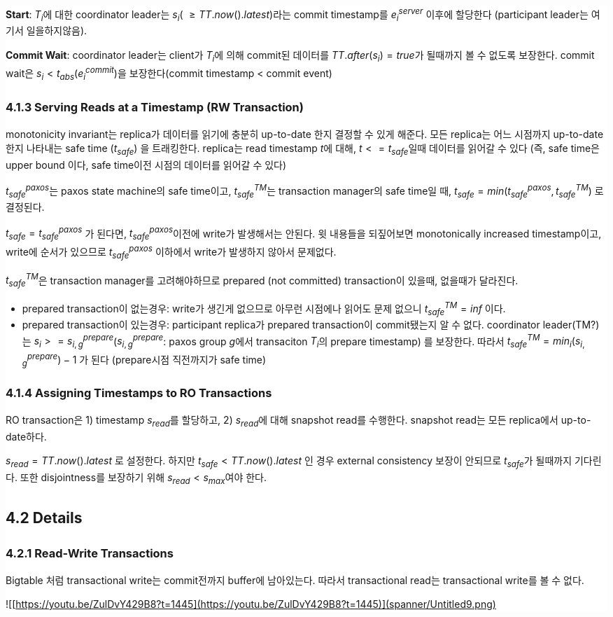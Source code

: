 **Start**: $T_i$에 대한 coordinator leader는 $s_i$( $\geq TT.now().latest$)라는 commit timestamp를 $e_i^{server}$ 이후에 할당한다 (participant leader는 여기서 일을하지않음).

**Commit Wait**: coordinator leader는 client가 $T_i$에 의해 commit된 데이터를 $TT.after(s_i)=true$가 될때까지 볼 수 없도록 보장한다. commit wait은 $s_i<t_{abs}(e_i^{commit})$을 보장한다(commit timestamp < commit event)

### 4.1.3 Serving Reads at a Timestamp (RW Transaction)

monotonicity invariant는 replica가 데이터를 읽기에 충분히 up-to-date 한지 결정할 수 있게 해준다. 모든 replica는 어느 시점까지 up-to-date한지 나타내는 safe time ($t_{safe}$) 을 트래킹한다. replica는 read timestamp $t$에 대해, $t<=t_{safe}$일때 데이터를 읽어갈 수 있다 (즉, safe time은 upper bound 이다, safe time이전 시점의 데이터를 읽어갈 수 있다)

$t_{safe}^{paxos}$는 paxos state machine의 safe time이고, $t_{safe}^{TM}$는 transaction manager의 safe time일 때, $t_{safe}=min(t_{safe}^{paxos}, t_{safe}^{TM})$ 로 결정된다.

$t_{safe}=t_{safe}^{paxos}$ 가 된다면, $t_{safe}^{paxos}$이전에 write가 발생해서는 안된다. 윗 내용들을 되짚어보면 monotonically increased timestamp이고, write에 순서가 있으므로 $t_{safe}^{paxos}$ 이하에서 write가 발생하지 않아서 문제없다.

$t_{safe}^{TM}$은 transaction manager를 고려해야하므로 prepared (not committed) transaction이 있을때, 없을때가 달라진다.
- prepared transaction이 없는경우: write가 생긴게 없으므로 아무런 시점에나 읽어도 문제 없으니 $t_{safe}^{TM}=inf$ 이다.
- prepared transaction이 있는경우: participant replica가 prepared transaction이 commit됐는지 알 수 없다. coordinator leader(TM?)는 $s_i>=s_{i,g}^{prepare}$($s_{i,g}^{prepare}$: paxos group $g$에서 transaciton $T_i$의 prepare timestamp) 를 보장한다. 따라서 $t_{safe}^{TM}=min_i(s_{i,g}^{prepare})-1$ 가 된다 (prepare시점 직전까지가 safe time)

### 4.1.4 Assigning Timestamps to RO Transactions

RO transaction은 1) timestamp $s_{read}$를 할당하고, 2) $s_{read}$에 대해 snapshot read를 수행한다. snapshot read는 모든 replica에서 up-to-date하다.

$s_{read}=TT.now().latest$ 로 설정한다. 하지만 $t_{safe} < TT.now().latest$ 인 경우 external consistency 보장이 안되므로 $t_{safe}$가 될때까지 기다린다. 또한 disjointness를 보장하기 위해  $s_{read}<s_{max}$여야 한다.

## 4.2 Details

### 4.2.1 Read-Write Transactions

Bigtable 처럼 transactional write는 commit전까지 buffer에 남아있는다. 따라서 transactional read는 transactional write를 볼 수 없다.

![[https://youtu.be/ZulDvY429B8?t=1445](https://youtu.be/ZulDvY429B8?t=1445)](spanner/Untitled9.png)
